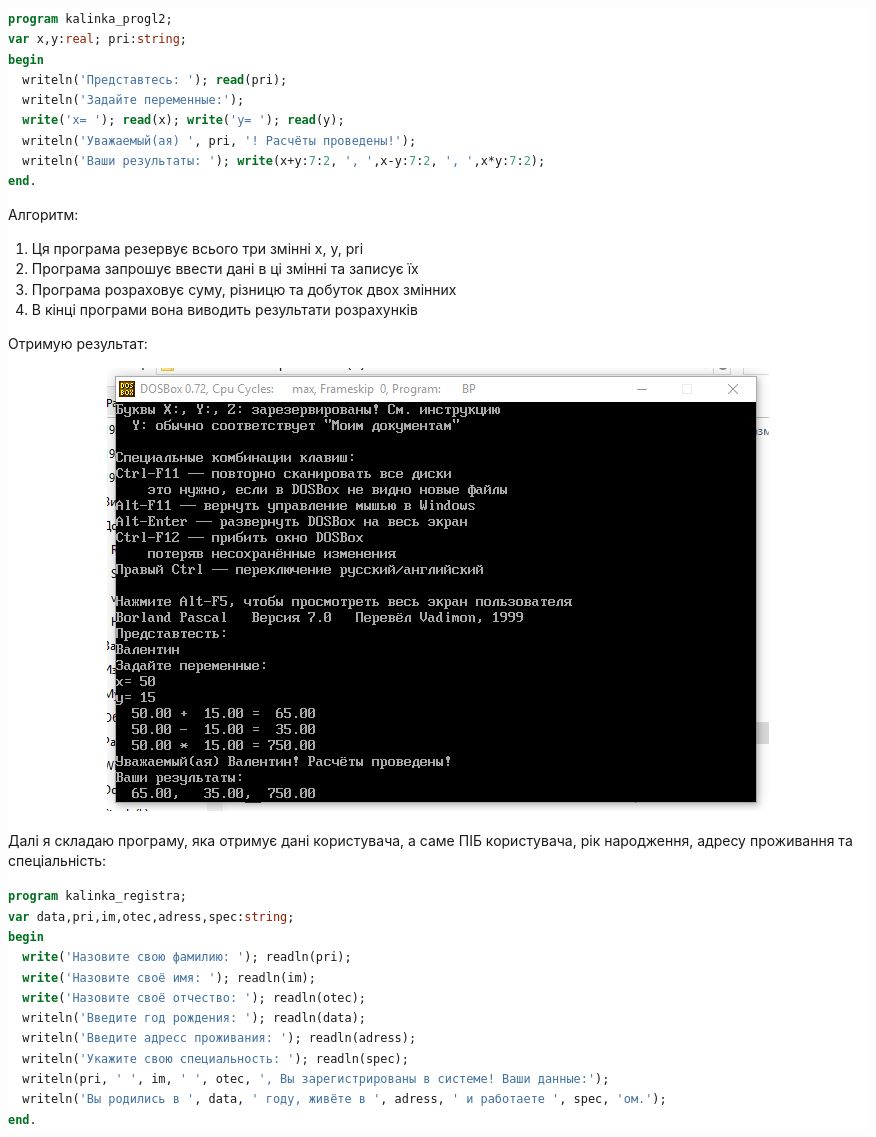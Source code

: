 ```pascal
program kalinka_progl2;
var x,y:real; pri:string;
begin
  writeln('Представтесь: '); read(pri);
  writeln('Задайте переменные:');
  write('x= '); read(x); write('y= '); read(y);
  writeln('Уважаемый(ая) ', pri, '! Расчёты проведены!');
  writeln('Ваши результаты: '); write(x+y:7:2, ', ',x-y:7:2, ', ',x*y:7:2);
end.
```

Алгоритм:

1. Ця програма резервує всього три змінні x, y, pri
2. Програма запрошує ввести дані в ці змінні та записує їх
3. Програма розраховує суму, різницю та добуток двох змінних
4. В кінці програми вона виводить результати розрахунків

Отримую результат:
<p align='center'>
    <img src="https://github.com/Nakama3942/StudentProjectOnBMTP/blob/main/Assets/0%20Lab%201%20Sem%201%20Course%20-%20Far%20Manager%20n2.png"/>
</p>

Далі я складаю програму, яка отримує дані користувача, а саме ПІБ користувача, рік народження, адресу проживання та спеціальність:


```pascal
program kalinka_registra;
var data,pri,im,otec,adress,spec:string;
begin
  write('Назовите свою фамилию: '); readln(pri);
  write('Назовите своё имя: '); readln(im);
  write('Назовите своё отчество: '); readln(otec);
  writeln('Введите год рождения: '); readln(data);
  writeln('Введите адресс проживания: '); readln(adress);
  writeln('Укажите свою специальность: '); readln(spec);
  writeln(pri, ' ', im, ' ', otec, ', Вы зарегистрированы в системе! Ваши данные:');
  writeln('Вы родились в ', data, ' году, живёте в ', adress, ' и работаете ', spec, 'ом.');
end.
```
